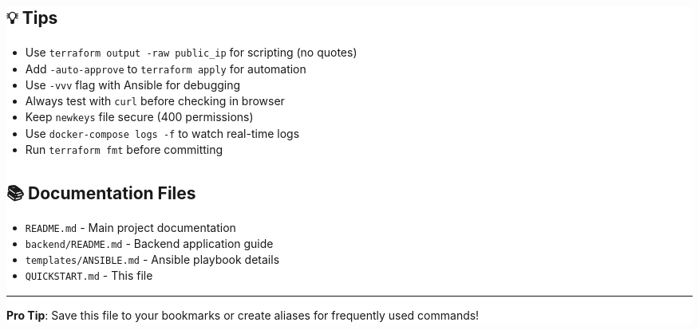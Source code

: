 
## 💡 Tips

- Use `terraform output -raw public_ip` for scripting (no quotes)
- Add `-auto-approve` to `terraform apply` for automation
- Use `-vvv` flag with Ansible for debugging
- Always test with `curl` before checking in browser
- Keep `newkeys` file secure (400 permissions)
- Use `docker-compose logs -f` to watch real-time logs
- Run `terraform fmt` before committing

## 📚 Documentation Files

- `README.md` - Main project documentation
- `backend/README.md` - Backend application guide
- `templates/ANSIBLE.md` - Ansible playbook details
- `QUICKSTART.md` - This file

---

**Pro Tip**: Save this file to your bookmarks or create aliases for frequently used commands!

